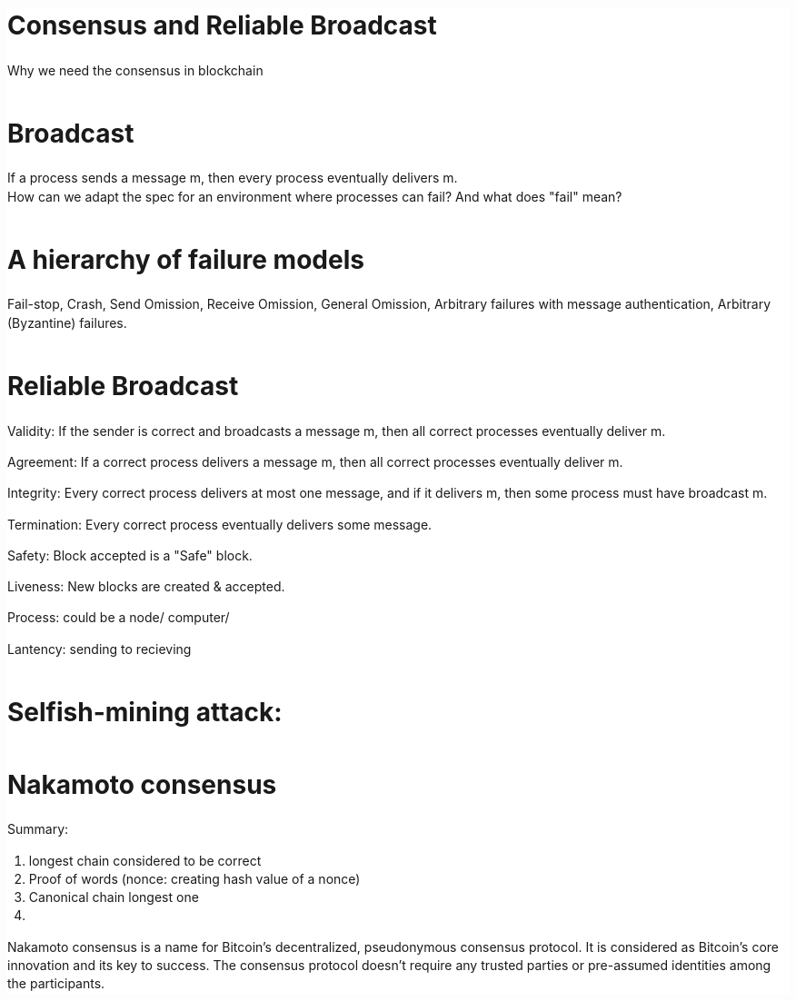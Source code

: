 
# Consensus and Reliable Broadcast

Why we need the consensus in blockchain

# Broadcast
If a process sends a message m, then every process eventually delivers m.  
How can we adapt the spec for an environment where processes can fail? And what does "fail" mean?

# A hierarchy of failure models

Fail-stop, Crash, Send Omission, Receive Omission, General Omission, Arbitrary failures with message authentication, Arbitrary (Byzantine) failures.

# Reliable Broadcast

Validity: If the sender is correct and broadcasts a message m, then all correct processes eventually deliver m.    

Agreement: If a correct process delivers a message m, then all correct processes eventually deliver m.   

Integrity: Every correct process delivers at most one message, and if it delivers m, then some process must have broadcast m.  


Termination: Every correct process eventually delivers some message.  

Safety: Block accepted is a "Safe" block.  

Liveness: New blocks are created & accepted.  

Process: could be a node/ computer/ 

Lantency: sending to recieving


# Selfish-mining attack:
 

# Nakamoto consensus 
 
 Summary:
 1. longest chain considered to be correct
 2. Proof of words (nonce: creating hash value of a nonce)
 3. Canonical chain longest one
 4. 

 Nakamoto consensus is a name for Bitcoin’s decentralized, pseudonymous consensus protocol. It is considered as Bitcoin’s core innovation and its key to success. The consensus protocol doesn’t require any trusted parties or pre-assumed identities among the participants.   
 